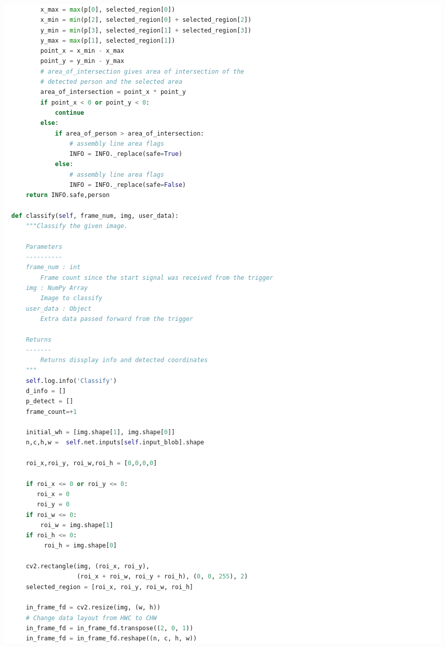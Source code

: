   ```python
            x_max = max(p[0], selected_region[0])
            x_min = min(p[2], selected_region[0] + selected_region[2])
            y_min = min(p[3], selected_region[1] + selected_region[3])
            y_max = max(p[1], selected_region[1])
            point_x = x_min - x_max
            point_y = y_min - y_max
            # area_of_intersection gives area of intersection of the
            # detected person and the selected area
            area_of_intersection = point_x * point_y
            if point_x < 0 or point_y < 0:
                continue
            else:
                if area_of_person > area_of_intersection:
                    # assembly line area flags
                    INFO = INFO._replace(safe=True)
                else:
                    # assembly line area flags
                    INFO = INFO._replace(safe=False)
        return INFO.safe,person

    def classify(self, frame_num, img, user_data):
        """Classify the given image.

        Parameters
        ----------
        frame_num : int
            Frame count since the start signal was received from the trigger
        img : NumPy Array
            Image to classify
        user_data : Object
            Extra data passed forward from the trigger

        Returns
        -------
            Returns dissplay info and detected coordinates
        """
        self.log.info('Classify')
        d_info = []
        p_detect = []
        frame_count=+1

        initial_wh = [img.shape[1], img.shape[0]]
        n,c,h,w =  self.net.inputs[self.input_blob].shape

        roi_x,roi_y, roi_w,roi_h = [0,0,0,0]

        if roi_x <= 0 or roi_y <= 0:
           roi_x = 0
           roi_y = 0
        if roi_w <= 0:
            roi_w = img.shape[1]
        if roi_h <= 0:
             roi_h = img.shape[0]

        cv2.rectangle(img, (roi_x, roi_y),
                      (roi_x + roi_w, roi_y + roi_h), (0, 0, 255), 2)
        selected_region = [roi_x, roi_y, roi_w, roi_h]

        in_frame_fd = cv2.resize(img, (w, h))
        # Change data layout from HWC to CHW
        in_frame_fd = in_frame_fd.transpose((2, 0, 1))
        in_frame_fd = in_frame_fd.reshape((n, c, h, w))

  ```